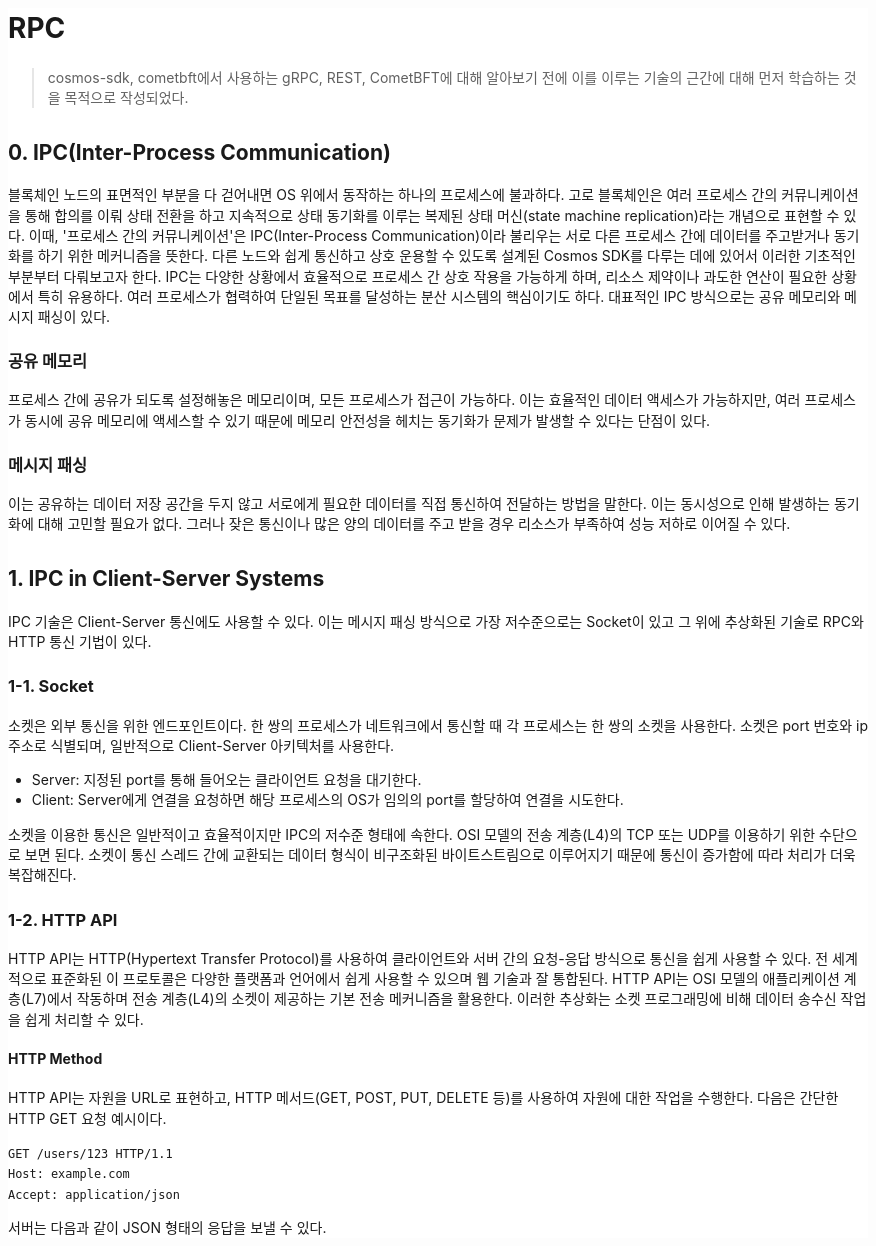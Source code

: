 # RPC
> cosmos-sdk, cometbft에서 사용하는 gRPC, REST, CometBFT에 대해 알아보기 전에 이를 이루는 기술의 근간에 대해 먼저 학습하는 것을 목적으로 작성되었다. 


## 0. IPC(Inter-Process Communication)
블록체인 노드의 표면적인 부분을 다 걷어내면 OS 위에서 동작하는 하나의 프로세스에 불과하다. 고로 블록체인은 여러 프로세스 간의 커뮤니케이션을 통해 합의를 이뤄 상태 전환을 하고 지속적으로 상태 동기화를 이루는 복제된 상태 머신(state machine replication)라는 개념으로 표현할 수 있다. 이때, '프로세스 간의 커뮤니케이션'은 IPC(Inter-Process Communication)이라 불리우는 서로 다른 프로세스 간에 데이터를 주고받거나 동기화를 하기 위한 메커니즘을 뜻한다. 다른 노드와 쉽게 통신하고 상호 운용할 수 있도록 설계된 Cosmos SDK를 다루는 데에 있어서 이러한 기초적인 부분부터 다뤄보고자 한다. IPC는 다양한 상황에서 효율적으로 프로세스 간 상호 작용을 가능하게 하며, 리소스 제약이나 과도한 연산이 필요한 상황에서 특히 유용하다. 여러 프로세스가 협력하여 단일된 목표를 달성하는 분산 시스템의 핵심이기도 하다. 대표적인 IPC 방식으로는 공유 메모리와 메시지 패싱이 있다.

### 공유 메모리
프로세스 간에 공유가 되도록 설정해놓은 메모리이며, 모든 프로세스가 접근이 가능하다. 이는 효율적인 데이터 액세스가 가능하지만, 여러 프로세스가 동시에 공유 메모리에 액세스할 수 있기 때문에 메모리 안전성을 헤치는 동기화가 문제가 발생할 수 있다는 단점이 있다. 

### 메시지 패싱 
이는 공유하는 데이터 저장 공간을 두지 않고 서로에게 필요한 데이터를 직접 통신하여 전달하는 방법을 말한다. 이는 동시성으로 인해 발생하는 동기화에 대해 고민할 필요가 없다. 그러나 잦은 통신이나 많은 양의 데이터를 주고 받을 경우 리소스가 부족하여 성능 저하로 이어질 수 있다. 

## 1. IPC in Client-Server Systems
IPC 기술은 Client-Server 통신에도 사용할 수 있다. 이는 메시지 패싱 방식으로 가장 저수준으로는 Socket이 있고 그 위에 추상화된 기술로 RPC와 HTTP 통신 기법이 있다.

### 1-1. Socket 
소켓은 외부 통신을 위한 엔드포인트이다. 한 쌍의 프로세스가 네트워크에서 통신할 때 각 프로세스는 한 쌍의 소켓을 사용한다. 소켓은 port 번호와 ip 주소로 식별되며, 일반적으로 Client-Server 아키텍처를 사용한다. 
- Server: 지정된 port를 통해 들어오는 클라이언트 요청을 대기한다.
- Client: Server에게 연결을 요청하면 해당 프로세스의 OS가 임의의 port를 할당하여 연결을 시도한다. 

소켓을 이용한 통신은 일반적이고 효율적이지만 IPC의 저수준 형태에 속한다. OSI 모델의 전송 계층(L4)의 TCP 또는 UDP를 이용하기 위한 수단으로 보면 된다. 소켓이 통신 스레드 간에 교환되는 데이터 형식이 비구조화된 바이트스트림으로 이루어지기 때문에 통신이 증가함에 따라 처리가 더욱 복잡해진다.


### 1-2. HTTP API
HTTP API는 HTTP(Hypertext Transfer Protocol)를 사용하여 클라이언트와 서버 간의 요청-응답 방식으로 통신을 쉽게 사용할 수 있다. 전 세계적으로 표준화된 이 프로토콜은 다양한 플랫폼과 언어에서 쉽게 사용할 수 있으며 웹 기술과 잘 통합된다. HTTP API는 OSI 모델의 애플리케이션 계층(L7)에서 작동하며 전송 계층(L4)의 소켓이 제공하는 기본 전송 메커니즘을 활용한다. 이러한 추상화는 소켓 프로그래밍에 비해 데이터 송수신 작업을 쉽게 처리할 수 있다. 

#### HTTP Method 
HTTP API는 자원을 URL로 표현하고, HTTP 메서드(GET, POST, PUT, DELETE 등)를 사용하여 자원에 대한 작업을 수행한다. 다음은 간단한 HTTP GET 요청 예시이다.

```http
GET /users/123 HTTP/1.1
Host: example.com
Accept: application/json
```
서버는 다음과 같이 JSON 형태의 응답을 보낼 수 있다.
